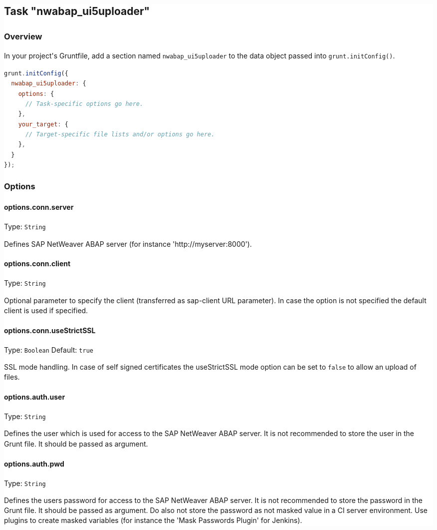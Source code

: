 ## Task "nwabap_ui5uploader"

### Overview
In your project's Gruntfile, add a section named `nwabap_ui5uploader` to the data object passed into `grunt.initConfig()`.

```js
grunt.initConfig({
  nwabap_ui5uploader: {
    options: {
      // Task-specific options go here.
    },
    your_target: {
      // Target-specific file lists and/or options go here.
    },
  }
});
```

### Options

#### options.conn.server
Type: `String`

Defines SAP NetWeaver ABAP server (for instance 'http://myserver:8000').

#### options.conn.client
Type: `String`

Optional parameter to specify the client (transferred as sap-client URL parameter). In case the option is not specified the default client is used if specified.

#### options.conn.useStrictSSL
Type: `Boolean`
Default: `true`

SSL mode handling. In case of self signed certificates the useStrictSSL mode option can be set to `false` to allow an upload of files.

#### options.auth.user
Type: `String`

Defines the user which is used for access to the SAP NetWeaver ABAP server. It is not recommended to store the user in the Grunt file. It should be passed as argument.

#### options.auth.pwd
Type: `String`

Defines the users password for access to the SAP NetWeaver ABAP server. It is not recommended to store the password in the Grunt file. It should be passed as argument. Do also not store the password as not masked value in a CI server environment. Use plugins to create masked variables (for instance the 'Mask Passwords Plugin' for Jenkins).

